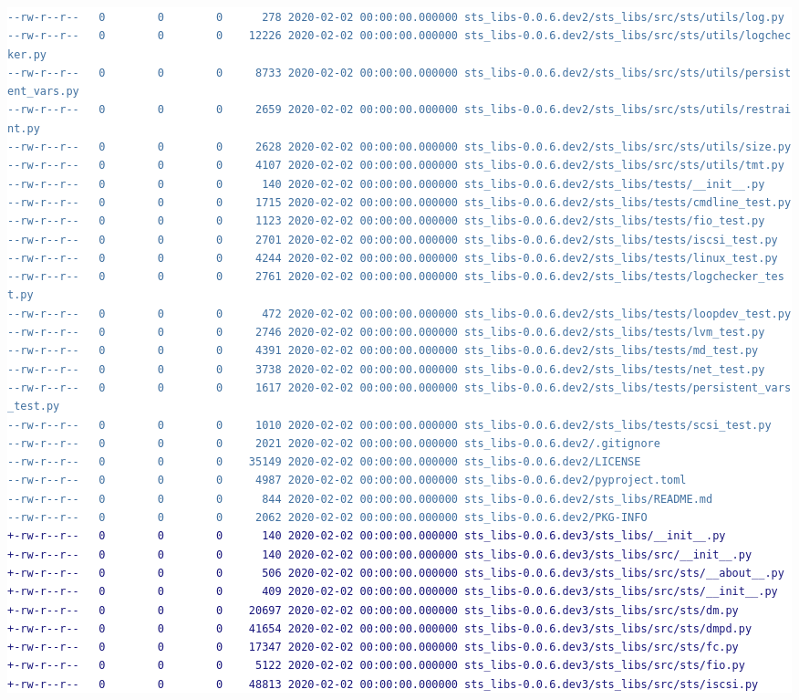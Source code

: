 ```diff
--rw-r--r--   0        0        0      278 2020-02-02 00:00:00.000000 sts_libs-0.0.6.dev2/sts_libs/src/sts/utils/log.py
--rw-r--r--   0        0        0    12226 2020-02-02 00:00:00.000000 sts_libs-0.0.6.dev2/sts_libs/src/sts/utils/logchecker.py
--rw-r--r--   0        0        0     8733 2020-02-02 00:00:00.000000 sts_libs-0.0.6.dev2/sts_libs/src/sts/utils/persistent_vars.py
--rw-r--r--   0        0        0     2659 2020-02-02 00:00:00.000000 sts_libs-0.0.6.dev2/sts_libs/src/sts/utils/restraint.py
--rw-r--r--   0        0        0     2628 2020-02-02 00:00:00.000000 sts_libs-0.0.6.dev2/sts_libs/src/sts/utils/size.py
--rw-r--r--   0        0        0     4107 2020-02-02 00:00:00.000000 sts_libs-0.0.6.dev2/sts_libs/src/sts/utils/tmt.py
--rw-r--r--   0        0        0      140 2020-02-02 00:00:00.000000 sts_libs-0.0.6.dev2/sts_libs/tests/__init__.py
--rw-r--r--   0        0        0     1715 2020-02-02 00:00:00.000000 sts_libs-0.0.6.dev2/sts_libs/tests/cmdline_test.py
--rw-r--r--   0        0        0     1123 2020-02-02 00:00:00.000000 sts_libs-0.0.6.dev2/sts_libs/tests/fio_test.py
--rw-r--r--   0        0        0     2701 2020-02-02 00:00:00.000000 sts_libs-0.0.6.dev2/sts_libs/tests/iscsi_test.py
--rw-r--r--   0        0        0     4244 2020-02-02 00:00:00.000000 sts_libs-0.0.6.dev2/sts_libs/tests/linux_test.py
--rw-r--r--   0        0        0     2761 2020-02-02 00:00:00.000000 sts_libs-0.0.6.dev2/sts_libs/tests/logchecker_test.py
--rw-r--r--   0        0        0      472 2020-02-02 00:00:00.000000 sts_libs-0.0.6.dev2/sts_libs/tests/loopdev_test.py
--rw-r--r--   0        0        0     2746 2020-02-02 00:00:00.000000 sts_libs-0.0.6.dev2/sts_libs/tests/lvm_test.py
--rw-r--r--   0        0        0     4391 2020-02-02 00:00:00.000000 sts_libs-0.0.6.dev2/sts_libs/tests/md_test.py
--rw-r--r--   0        0        0     3738 2020-02-02 00:00:00.000000 sts_libs-0.0.6.dev2/sts_libs/tests/net_test.py
--rw-r--r--   0        0        0     1617 2020-02-02 00:00:00.000000 sts_libs-0.0.6.dev2/sts_libs/tests/persistent_vars_test.py
--rw-r--r--   0        0        0     1010 2020-02-02 00:00:00.000000 sts_libs-0.0.6.dev2/sts_libs/tests/scsi_test.py
--rw-r--r--   0        0        0     2021 2020-02-02 00:00:00.000000 sts_libs-0.0.6.dev2/.gitignore
--rw-r--r--   0        0        0    35149 2020-02-02 00:00:00.000000 sts_libs-0.0.6.dev2/LICENSE
--rw-r--r--   0        0        0     4987 2020-02-02 00:00:00.000000 sts_libs-0.0.6.dev2/pyproject.toml
--rw-r--r--   0        0        0      844 2020-02-02 00:00:00.000000 sts_libs-0.0.6.dev2/sts_libs/README.md
--rw-r--r--   0        0        0     2062 2020-02-02 00:00:00.000000 sts_libs-0.0.6.dev2/PKG-INFO
+-rw-r--r--   0        0        0      140 2020-02-02 00:00:00.000000 sts_libs-0.0.6.dev3/sts_libs/__init__.py
+-rw-r--r--   0        0        0      140 2020-02-02 00:00:00.000000 sts_libs-0.0.6.dev3/sts_libs/src/__init__.py
+-rw-r--r--   0        0        0      506 2020-02-02 00:00:00.000000 sts_libs-0.0.6.dev3/sts_libs/src/sts/__about__.py
+-rw-r--r--   0        0        0      409 2020-02-02 00:00:00.000000 sts_libs-0.0.6.dev3/sts_libs/src/sts/__init__.py
+-rw-r--r--   0        0        0    20697 2020-02-02 00:00:00.000000 sts_libs-0.0.6.dev3/sts_libs/src/sts/dm.py
+-rw-r--r--   0        0        0    41654 2020-02-02 00:00:00.000000 sts_libs-0.0.6.dev3/sts_libs/src/sts/dmpd.py
+-rw-r--r--   0        0        0    17347 2020-02-02 00:00:00.000000 sts_libs-0.0.6.dev3/sts_libs/src/sts/fc.py
+-rw-r--r--   0        0        0     5122 2020-02-02 00:00:00.000000 sts_libs-0.0.6.dev3/sts_libs/src/sts/fio.py
+-rw-r--r--   0        0        0    48813 2020-02-02 00:00:00.000000 sts_libs-0.0.6.dev3/sts_libs/src/sts/iscsi.py
```